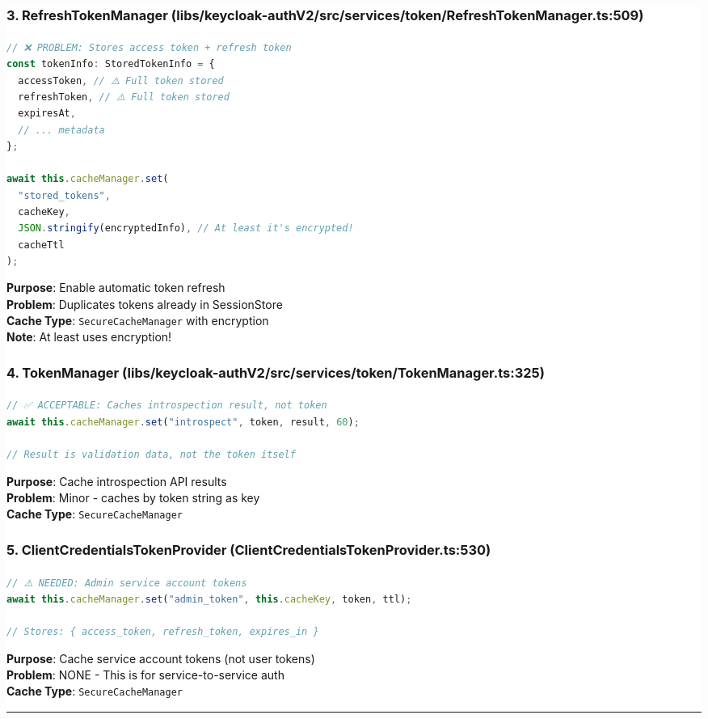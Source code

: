 ### 3. RefreshTokenManager (libs/keycloak-authV2/src/services/token/RefreshTokenManager.ts:509)

```typescript
// ❌ PROBLEM: Stores access token + refresh token
const tokenInfo: StoredTokenInfo = {
  accessToken, // ⚠️ Full token stored
  refreshToken, // ⚠️ Full token stored
  expiresAt,
  // ... metadata
};

await this.cacheManager.set(
  "stored_tokens",
  cacheKey,
  JSON.stringify(encryptedInfo), // At least it's encrypted!
  cacheTtl
);
```

**Purpose**: Enable automatic token refresh  
**Problem**: Duplicates tokens already in SessionStore  
**Cache Type**: `SecureCacheManager` with encryption  
**Note**: At least uses encryption!

### 4. TokenManager (libs/keycloak-authV2/src/services/token/TokenManager.ts:325)

```typescript
// ✅ ACCEPTABLE: Caches introspection result, not token
await this.cacheManager.set("introspect", token, result, 60);

// Result is validation data, not the token itself
```

**Purpose**: Cache introspection API results  
**Problem**: Minor - caches by token string as key  
**Cache Type**: `SecureCacheManager`

### 5. ClientCredentialsTokenProvider (ClientCredentialsTokenProvider.ts:530)

```typescript
// ⚠️ NEEDED: Admin service account tokens
await this.cacheManager.set("admin_token", this.cacheKey, token, ttl);

// Stores: { access_token, refresh_token, expires_in }
```

**Purpose**: Cache service account tokens (not user tokens)  
**Problem**: NONE - This is for service-to-service auth  
**Cache Type**: `SecureCacheManager`

---

